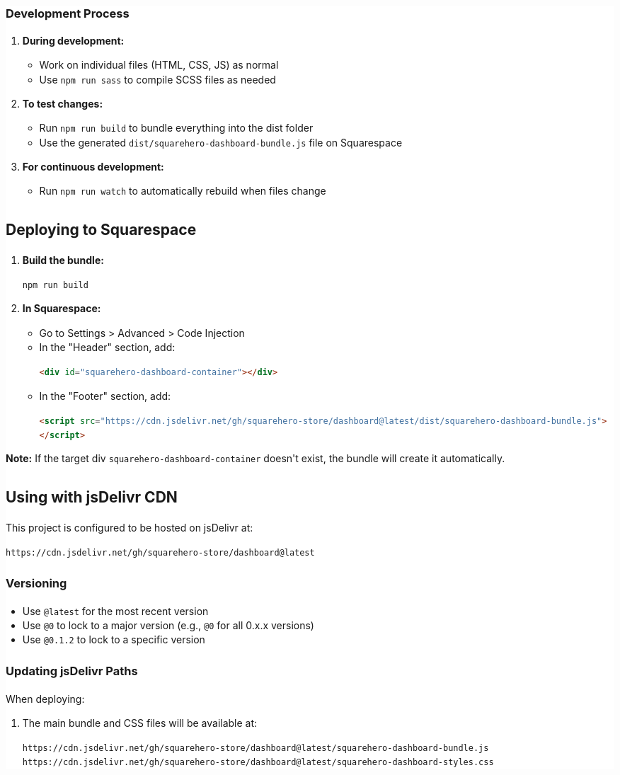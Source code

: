 ### Development Process

1. **During development:**
   - Work on individual files (HTML, CSS, JS) as normal
   - Use `npm run sass` to compile SCSS files as needed

2. **To test changes:**
   - Run `npm run build` to bundle everything into the dist folder
   - Use the generated `dist/squarehero-dashboard-bundle.js` file on Squarespace

3. **For continuous development:**
   - Run `npm run watch` to automatically rebuild when files change

## Deploying to Squarespace

1. **Build the bundle:**
   ```
   npm run build
   ```

2. **In Squarespace:**
   - Go to Settings > Advanced > Code Injection
   - In the "Header" section, add:
     ```html
     <div id="squarehero-dashboard-container"></div>
     ```
   - In the "Footer" section, add:
     ```html
     <script src="https://cdn.jsdelivr.net/gh/squarehero-store/dashboard@latest/dist/squarehero-dashboard-bundle.js"></script>
     ```

**Note:** If the target div `squarehero-dashboard-container` doesn't exist, the bundle will create it automatically.

## Using with jsDelivr CDN

This project is configured to be hosted on jsDelivr at:
```
https://cdn.jsdelivr.net/gh/squarehero-store/dashboard@latest
```

### Versioning

- Use `@latest` for the most recent version
- Use `@0` to lock to a major version (e.g., `@0` for all 0.x.x versions)
- Use `@0.1.2` to lock to a specific version

### Updating jsDelivr Paths

When deploying:

1. The main bundle and CSS files will be available at:
   ```
   https://cdn.jsdelivr.net/gh/squarehero-store/dashboard@latest/squarehero-dashboard-bundle.js
   https://cdn.jsdelivr.net/gh/squarehero-store/dashboard@latest/squarehero-dashboard-styles.css
   ```
